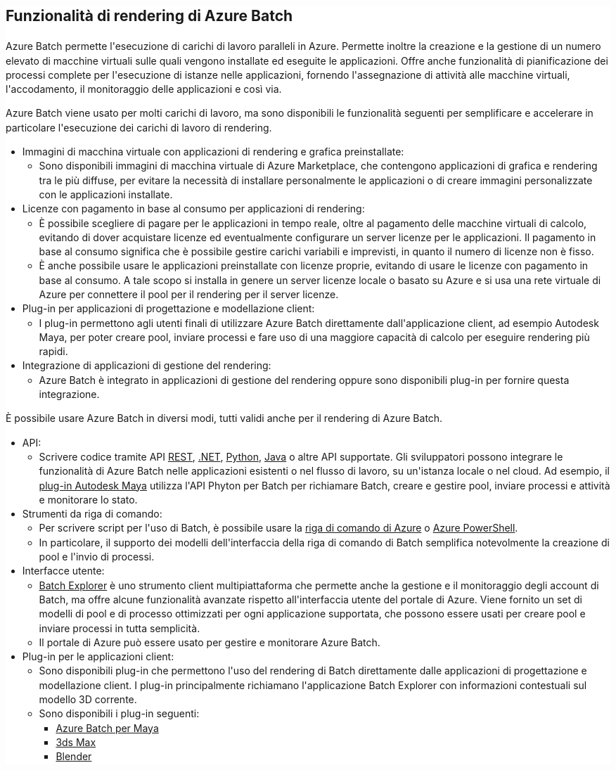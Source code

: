 ## <a name="azure-batch-rendering-capabilities"></a>Funzionalità di rendering di Azure Batch

Azure Batch permette l'esecuzione di carichi di lavoro paralleli in Azure.  Permette inoltre la creazione e la gestione di un numero elevato di macchine virtuali sulle quali vengono installate ed eseguite le applicazioni.  Offre anche funzionalità di pianificazione dei processi complete per l'esecuzione di istanze nelle applicazioni, fornendo l'assegnazione di attività alle macchine virtuali, l'accodamento, il monitoraggio delle applicazioni e così via.

Azure Batch viene usato per molti carichi di lavoro, ma sono disponibili le funzionalità seguenti per semplificare e accelerare in particolare l'esecuzione dei carichi di lavoro di rendering.

* Immagini di macchina virtuale con applicazioni di rendering e grafica preinstallate:
  * Sono disponibili immagini di macchina virtuale di Azure Marketplace, che contengono applicazioni di grafica e rendering tra le più diffuse, per evitare la necessità di installare personalmente le applicazioni o di creare immagini personalizzate con le applicazioni installate. 
* Licenze con pagamento in base al consumo per applicazioni di rendering:
  * È possibile scegliere di pagare per le applicazioni in tempo reale, oltre al pagamento delle macchine virtuali di calcolo, evitando di dover acquistare licenze ed eventualmente configurare un server licenze per le applicazioni.  Il pagamento in base al consumo significa che è possibile gestire carichi variabili e imprevisti, in quanto il numero di licenze non è fisso.
  * È anche possibile usare le applicazioni preinstallate con licenze proprie, evitando di usare le licenze con pagamento in base al consumo. A tale scopo si installa in genere un server licenze locale o basato su Azure e si usa una rete virtuale di Azure per connettere il pool per il rendering per il server licenze.
* Plug-in per applicazioni di progettazione e modellazione client:
  * I plug-in permettono agli utenti finali di utilizzare Azure Batch direttamente dall'applicazione client, ad esempio Autodesk Maya, per poter creare pool, inviare processi e fare uso di una maggiore capacità di calcolo per eseguire rendering più rapidi.
* Integrazione di applicazioni di gestione del rendering:
  * Azure Batch è integrato in applicazioni di gestione del rendering oppure sono disponibili plug-in per fornire questa integrazione.

È possibile usare Azure Batch in diversi modi, tutti validi anche per il rendering di Azure Batch.

* API:
  * Scrivere codice tramite API [REST](https://docs.microsoft.com/rest/api/batchservice), [.NET](https://docs.microsoft.com/dotnet/api/overview/azure/batch), [Python](https://docs.microsoft.com/python/api/overview/azure/batch), [Java](https://docs.microsoft.com/java/api/overview/azure/batch) o altre API supportate.  Gli sviluppatori possono integrare le funzionalità di Azure Batch nelle applicazioni esistenti o nel flusso di lavoro, su un'istanza locale o nel cloud.  Ad esempio, il [plug-in Autodesk Maya](https://github.com/Azure/azure-batch-maya) utilizza l'API Phyton per Batch per richiamare Batch, creare e gestire pool, inviare processi e attività e monitorare lo stato.
* Strumenti da riga di comando:
  * Per scrivere script per l'uso di Batch, è possibile usare la [riga di comando di Azure](https://docs.microsoft.com/cli/azure/) o [Azure PowerShell](https://docs.microsoft.com/powershell/azure/overview).
  * In particolare, il supporto dei modelli dell'interfaccia della riga di comando di Batch semplifica notevolmente la creazione di pool e l'invio di processi.
* Interfacce utente:
  * [Batch Explorer](https://github.com/Azure/BatchExplorer) è uno strumento client multipiattaforma che permette anche la gestione e il monitoraggio degli account di Batch, ma offre alcune funzionalità avanzate rispetto all'interfaccia utente del portale di Azure.  Viene fornito un set di modelli di pool e di processo ottimizzati per ogni applicazione supportata, che possono essere usati per creare pool e inviare processi in tutta semplicità.
  * Il portale di Azure può essere usato per gestire e monitorare Azure Batch.
* Plug-in per le applicazioni client:
  * Sono disponibili plug-in che permettono l'uso del rendering di Batch direttamente dalle applicazioni di progettazione e modellazione client. I plug-in principalmente richiamano l'applicazione Batch Explorer con informazioni contestuali sul modello 3D corrente.
  * Sono disponibili i plug-in seguenti:
    * [Azure Batch per Maya](https://github.com/Azure/azure-batch-maya)
    * [3ds Max](https://github.com/Azure/azure-batch-rendering/tree/master/plugins/3ds-max)
    * [Blender](https://github.com/Azure/azure-batch-rendering/tree/master/plugins/blender)
